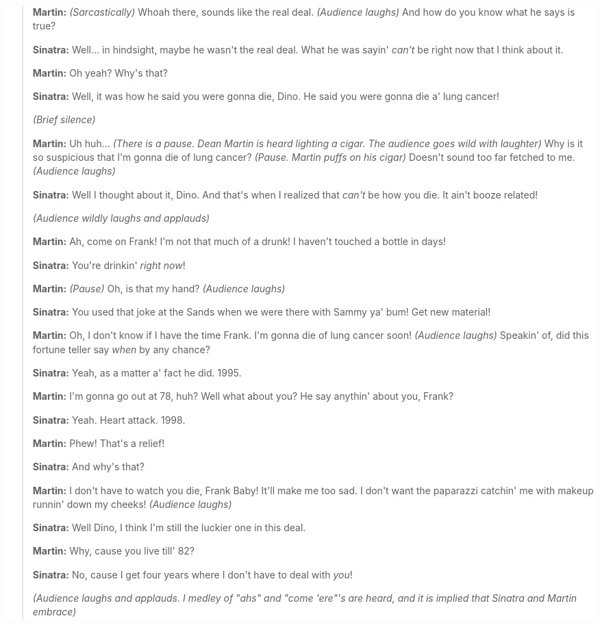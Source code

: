 > **Martin:** _(Sarcastically)_ Whoah there, sounds like the real deal. _(Audience laughs)_ And how do you know what he says is true?
> 
> **Sinatra:** Well… in hindsight, maybe he wasn't the real deal. What he was sayin' _can't_ be right now that I think about it.
> 
> **Martin:** Oh yeah? Why's that?
> 
> **Sinatra:** Well, it was how he said you were gonna die, Dino. He said you were gonna die a' lung cancer!
> 
> _(Brief silence)_
> 
> **Martin:** Uh huh… _(There is a pause. Dean Martin is heard lighting a cigar. The audience goes wild with laughter)_ Why is it so suspicious that I'm gonna die of lung cancer? _(Pause. Martin puffs on his cigar)_ Doesn't sound too far fetched to me. _(Audience laughs)_
> 
> **Sinatra:** Well I thought about it, Dino. And that's when I realized that _can't_ be how you die. It ain't booze related!
> 
> _(Audience wildly laughs and applauds)_
> 
> **Martin:** Ah, come on Frank! I'm not that much of a drunk! I haven't touched a bottle in days!
> 
> **Sinatra:** You're drinkin' _right now_!
> 
> **Martin:** _(Pause)_ Oh, is that my hand? _(Audience laughs)_
> 
> **Sinatra:** You used that joke at the Sands when we were there with Sammy ya' bum! Get new material!
> 
> **Martin:** Oh, I don't know if I have the time Frank. I'm gonna die of lung cancer soon! _(Audience laughs)_ Speakin' of, did this fortune teller say _when_ by any chance?
> 
> **Sinatra:** Yeah, as a matter a' fact he did. 1995.
> 
> **Martin:** I'm gonna go out at 78, huh? Well what about you? He say anythin' about you, Frank?
> 
> **Sinatra:** Yeah. Heart attack. 1998.
> 
> **Martin:** Phew! That's a relief!
> 
> **Sinatra:** And why's that?
> 
> **Martin:** I don't have to watch you die, Frank Baby! It'll make me too sad. I don't want the paparazzi catchin' me with makeup runnin' down my cheeks! _(Audience laughs)_
> 
> **Sinatra:** Well Dino, I think I'm still the luckier one in this deal.
> 
> **Martin:** Why, cause you live till' 82?
> 
> **Sinatra:** No, cause I get four years where I don't have to deal with _you_!
> 
> _(Audience laughs and applauds. I medley of "ahs" and "come 'ere"'s are heard, and it is implied that Sinatra and Martin embrace)_
> 
> <END LOG>
